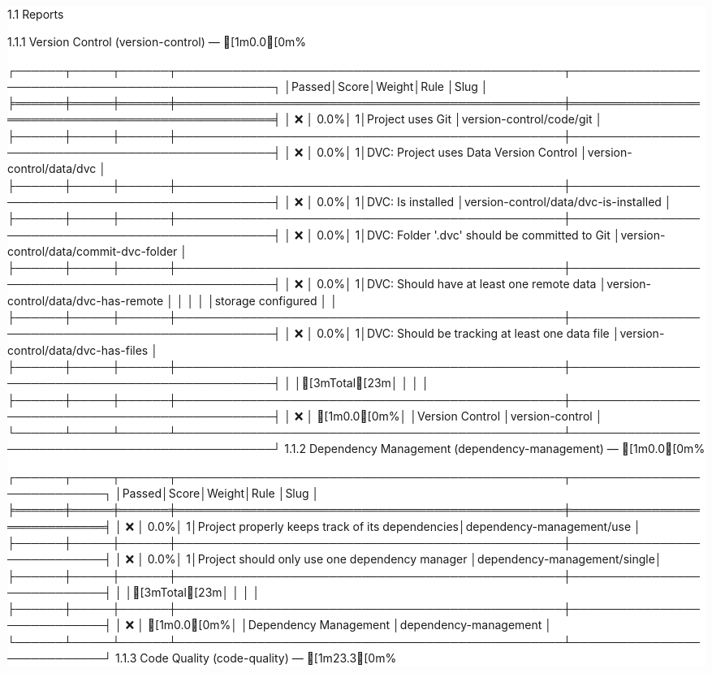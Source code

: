 1.1 Reports

1.1.1 Version Control (version-control) — [1m0.0[0m%

┌──────┬─────┬──────┬────────────────────────────────────────────────┬─────────────────────────────────────────────────┐
│Passed│Score│Weight│Rule                                            │Slug                                             │
╞══════╪═════╪══════╪════════════════════════════════════════════════╪═════════════════════════════════════════════════╡
│  ❌  │ 0.0%│     1│Project uses Git                                │version-control/code/git                         │
├──────┼─────┼──────┼────────────────────────────────────────────────┼─────────────────────────────────────────────────┤
│  ❌  │ 0.0%│     1│DVC: Project uses Data Version Control          │version-control/data/dvc                         │
├──────┼─────┼──────┼────────────────────────────────────────────────┼─────────────────────────────────────────────────┤
│  ❌  │ 0.0%│     1│DVC: Is installed                               │version-control/data/dvc-is-installed            │
├──────┼─────┼──────┼────────────────────────────────────────────────┼─────────────────────────────────────────────────┤
│  ❌  │ 0.0%│     1│DVC: Folder '.dvc' should be committed to Git   │version-control/data/commit-dvc-folder           │
├──────┼─────┼──────┼────────────────────────────────────────────────┼─────────────────────────────────────────────────┤
│  ❌  │ 0.0%│     1│DVC: Should have at least one remote data       │version-control/data/dvc-has-remote              │
│      │     │      │storage configured                              │                                                 │
├──────┼─────┼──────┼────────────────────────────────────────────────┼─────────────────────────────────────────────────┤
│  ❌  │ 0.0%│     1│DVC: Should be tracking at least one data file  │version-control/data/dvc-has-files               │
├──────┼─────┼──────┼────────────────────────────────────────────────┼─────────────────────────────────────────────────┤
│      │[3mTotal[23m│      │                                                │                                                 │
├──────┼─────┼──────┼────────────────────────────────────────────────┼─────────────────────────────────────────────────┤
│  ❌  │ [1m0.0[0m%│      │Version Control                                 │version-control                                  │
└──────┴─────┴──────┴────────────────────────────────────────────────┴─────────────────────────────────────────────────┘
1.1.2 Dependency Management (dependency-management) — [1m0.0[0m%

┌──────┬─────┬──────┬────────────────────────────────────────────────┬────────────────────────────┐
│Passed│Score│Weight│Rule                                            │Slug                        │
╞══════╪═════╪══════╪════════════════════════════════════════════════╪════════════════════════════╡
│  ❌  │ 0.0%│     1│Project properly keeps track of its dependencies│dependency-management/use   │
├──────┼─────┼──────┼────────────────────────────────────────────────┼────────────────────────────┤
│  ❌  │ 0.0%│     1│Project should only use one dependency manager  │dependency-management/single│
├──────┼─────┼──────┼────────────────────────────────────────────────┼────────────────────────────┤
│      │[3mTotal[23m│      │                                                │                            │
├──────┼─────┼──────┼────────────────────────────────────────────────┼────────────────────────────┤
│  ❌  │ [1m0.0[0m%│      │Dependency Management                           │dependency-management       │
└──────┴─────┴──────┴────────────────────────────────────────────────┴────────────────────────────┘
1.1.3 Code Quality (code-quality) — [1m23.3[0m%
